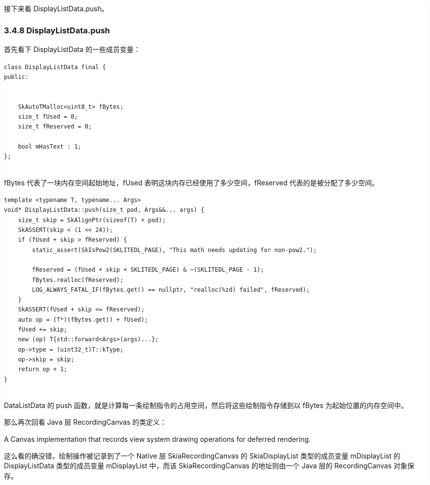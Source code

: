 接下来看 DisplayListData.push。

### 3.4.8 DisplayListData.push

首先看下 DisplayListData 的一些成员变量：

```
class DisplayListData final {
public:
	

    SkAutoTMalloc<uint8_t> fBytes;
    size_t fUsed = 0;
    size_t fReserved = 0;

    bool mHasText : 1;
};


```

fBytes 代表了一块内存空间起始地址，fUsed 表明这块内存已经使用了多少空间，fReserved 代表的是被分配了多少空间。

```
template <typename T, typename... Args>
void* DisplayListData::push(size_t pod, Args&&... args) {
    size_t skip = SkAlignPtr(sizeof(T) + pod);
    SkASSERT(skip < (1 << 24));
    if (fUsed + skip > fReserved) {
        static_assert(SkIsPow2(SKLITEDL_PAGE), "This math needs updating for non-pow2.");
        
        fReserved = (fUsed + skip + SKLITEDL_PAGE) & ~(SKLITEDL_PAGE - 1);
        fBytes.realloc(fReserved);
        LOG_ALWAYS_FATAL_IF(fBytes.get() == nullptr, "realloc(%zd) failed", fReserved);
    }
    SkASSERT(fUsed + skip <= fReserved);
    auto op = (T*)(fBytes.get() + fUsed);
    fUsed += skip;
    new (op) T{std::forward<Args>(args)...};
    op->type = (uint32_t)T::kType;
    op->skip = skip;
    return op + 1;
}


```

DataListData 的 push 函数，就是计算每一条绘制指令的占用空间，然后将这些绘制指令存储到以 fBytes 为起始位置的内存空间中。

那么再次回看 Java 层 RecordingCanvas 的类定义：

A Canvas implementation that records view system drawing operations for deferred rendering.

这么看的确没错，绘制操作被记录到了一个 Native 层 SkiaRecordingCanvas 的 SkiaDisplayList 类型的成员变量 mDisplayList 的 DisplayListData 类型的成员变量 mDisplayList 中，而该 SkiaRecordingCanvas 的地址则由一个 Java 层的 RecordingCanvas 对象保存。
